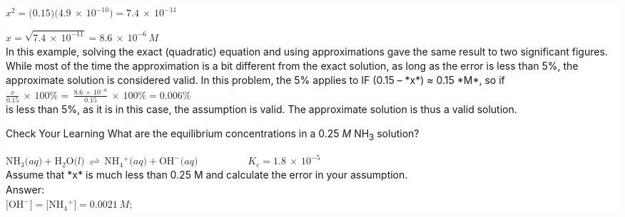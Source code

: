 <math xmlns="http://www.w3.org/1998/Math/MathML"><mrow><msup><mi>x</mi><mn>2</mn></msup><mo>=</mo><mo stretchy="false">(</mo><mn>0.15</mn><mo stretchy="false">)</mo><mo stretchy="false">(</mo><mn>4.9</mn><mspace width="0.2em" /><mo>×</mo><mspace width="0.2em" /><msup><mrow><mn>10</mn></mrow><mrow><mtext>−10</mtext></mrow></msup><mo stretchy="false">)</mo><mo>=</mo><mn>7.4</mn><mspace width="0.2em" /><mo>×</mo><mspace width="0.2em" /><msup><mrow><mn>10</mn></mrow><mrow><mtext>−11</mtext></mrow></msup></mrow></math>
</div>
<div data-type="equation">
<math xmlns="http://www.w3.org/1998/Math/MathML"><mrow><mi>x</mi><mo>=</mo><msqrt><mrow><mn>7.4</mn><mspace width="0.2em" /><mo>×</mo><mspace width="0.2em" /><msup><mrow><mn>10</mn></mrow><mrow><mtext>−11</mtext></mrow></msup></mrow></msqrt><mo>=</mo><mn>8.6</mn><mspace width="0.2em" /><mo>×</mo><mspace width="0.2em" /><msup><mrow><mn>10</mn></mrow><mrow><mtext>−6</mtext></mrow></msup><mspace width="0.2em" /><mi>M</mi></mrow></math>
</div>
In this example, solving the exact (quadratic) equation and using approximations gave the same result to two significant figures. While most of the time the approximation is a bit different from the exact solution, as long as the error is less than 5%, the approximate solution is considered valid. In this problem, the 5% applies to IF (0.15 – *x*) ≈ 0.15 *M*, so if

<div data-type="equation">
<math xmlns="http://www.w3.org/1998/Math/MathML"><mrow><mfrac><mi>x</mi><mrow><mn>0.15</mn></mrow></mfrac><mspace width="0.2em" /><mo>×</mo><mspace width="0.2em" /><mn>100</mn><mi>%</mi><mo>=</mo><mspace width="0.2em" /><mfrac><mrow><mn>8.6</mn><mspace width="0.2em" /><mo>×</mo><mspace width="0.2em" /><msup><mrow><mn>10</mn></mrow><mrow><mtext>−6</mtext></mrow></msup></mrow><mrow><mn>0.15</mn></mrow></mfrac><mspace width="0.2em" /><mo>×</mo><mspace width="0.2em" /><mn>100</mn><mi>%</mi><mo>=</mo><mn>0.006</mn><mi>%</mi></mrow></math>
</div>
is less than 5%, as it is in this case, the assumption is valid. The approximate solution is thus a valid solution.

<span data-type="title">Check Your Learning</span> What are the equilibrium concentrations in a 0.25 *M* NH<sub>3</sub> solution?

<div data-type="equation">
<math xmlns="http://www.w3.org/1998/Math/MathML"><mrow><msub><mrow><mtext>NH</mtext></mrow><mn>3</mn></msub><mo stretchy="false">(</mo><mi>a</mi><mi>q</mi><mo stretchy="false">)</mo><mo>+</mo><msub><mtext>H</mtext><mn>2</mn></msub><mtext>O</mtext><mo stretchy="false">(</mo><mi>l</mi><mo stretchy="false">)</mo><mspace width="0.2em" /><mo stretchy="false">⇌</mo><mspace width="0.2em" /><msub><mrow><mtext>NH</mtext></mrow><mn>4</mn></msub><msup><mrow /><mtext>+</mtext></msup><mo stretchy="false">(</mo><mi>a</mi><mi>q</mi><mo stretchy="false">)</mo><mo>+</mo><msup><mrow><mtext>OH</mtext></mrow><mtext>−</mtext></msup><mo stretchy="false">(</mo><mi>a</mi><mi>q</mi><mo stretchy="false">)</mo><mspace width="5em" /><msub><mi>K</mi><mtext>c</mtext></msub><mo>=</mo><mn>1.8</mn><mspace width="0.2em" /><mo>×</mo><mspace width="0.2em" /><msup><mrow><mn>10</mn></mrow><mrow><mtext>−5</mtext></mrow></msup></mrow></math>
</div>
Assume that *x* is much less than 0.25 M and calculate the error in your assumption.

<div data-type="note" markdown="1">
<div data-type="title">
Answer:
</div>
<math xmlns="http://www.w3.org/1998/Math/MathML"><mrow><mo stretchy="false">[</mo><msup><mrow><mtext>OH</mtext></mrow><mtext>−</mtext></msup><mo stretchy="false">]</mo><mo>=</mo><mo stretchy="false">[</mo><msub><mrow><mtext>NH</mtext></mrow><mn>4</mn></msub><msup><mrow /><mtext>+</mtext></msup><mo stretchy="false">]</mo><mo>=</mo><mn>0.0021</mn><mspace width="0.2em" /><mi>M</mi><mo>;</mo></mrow></math>
